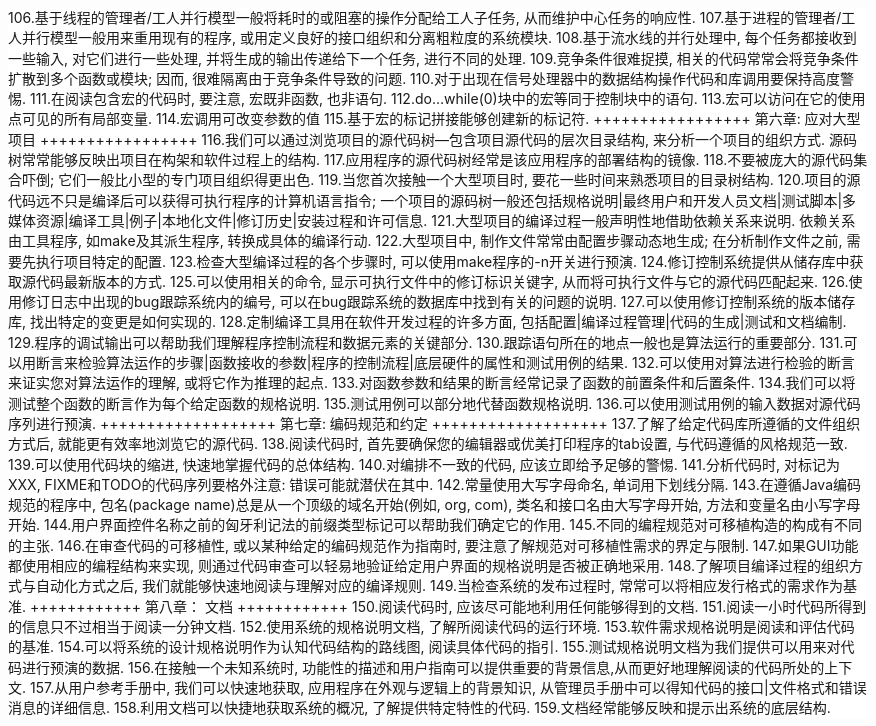 106.基于线程的管理者/工人并行模型一般将耗时的或阻塞的操作分配给工人子任务, 从而维护中心任务的响应性.
107.基于进程的管理者/工人并行模型一般用来重用现有的程序, 或用定义良好的接口组织和分离粗粒度的系统模块.
108.基于流水线的并行处理中, 每个任务都接收到一些输入, 对它们进行一些处理, 并将生成的输出传递给下一个任务, 进行不同的处理.
109.竞争条件很难捉摸, 相关的代码常常会将竞争条件扩散到多个函数或模块; 因而, 很难隔离由于竞争条件导致的问题.
110.对于出现在信号处理器中的数据结构操作代码和库调用要保持高度警惕.
111.在阅读包含宏的代码时, 要注意, 宏既非函数, 也非语句.
112.do…while(0)块中的宏等同于控制块中的语句.
113.宏可以访问在它的使用点可见的所有局部变量.
114.宏调用可改变参数的值
115.基于宏的标记拼接能够创建新的标记符.
+++++++++++++++++
第六章: 应对大型项目
+++++++++++++++++
116.我们可以通过浏览项目的源代码树—包含项目源代码的层次目录结构, 来分析一个项目的组织方式. 源码树常常能够反映出项目在构架和软件过程上的结构.
117.应用程序的源代码树经常是该应用程序的部署结构的镜像.
118.不要被庞大的源代码集合吓倒; 它们一般比小型的专门项目组织得更出色.
119.当您首次接触一个大型项目时, 要花一些时间来熟悉项目的目录树结构.
120.项目的源代码远不只是编译后可以获得可执行程序的计算机语言指令; 一个项目的源码树一般还包括规格说明|最终用户和开发人员文档|测试脚本|多媒体资源|编译工具|例子|本地化文件|修订历史|安装过程和许可信息.
121.大型项目的编译过程一般声明性地借助依赖关系来说明. 依赖关系由工具程序, 如make及其派生程序, 转换成具体的编译行动.
122.大型项目中, 制作文件常常由配置步骤动态地生成; 在分析制作文件之前, 需要先执行项目特定的配置.
123.检查大型编译过程的各个步骤时, 可以使用make程序的-n开关进行预演.
124.修订控制系统提供从储存库中获取源代码最新版本的方式.
125.可以使用相关的命令, 显示可执行文件中的修订标识关键字, 从而将可执行文件与它的源代码匹配起来.
126.使用修订日志中出现的bug跟踪系统内的编号, 可以在bug跟踪系统的数据库中找到有关的问题的说明.
127.可以使用修订控制系统的版本储存库, 找出特定的变更是如何实现的.
128.定制编译工具用在软件开发过程的许多方面, 包括配置|编译过程管理|代码的生成|测试和文档编制.
129.程序的调试输出可以帮助我们理解程序控制流程和数据元素的关键部分.
130.跟踪语句所在的地点一般也是算法运行的重要部分.
131.可以用断言来检验算法运作的步骤|函数接收的参数|程序的控制流程|底层硬件的属性和测试用例的结果.
132.可以使用对算法进行检验的断言来证实您对算法运作的理解, 或将它作为推理的起点.
133.对函数参数和结果的断言经常记录了函数的前置条件和后置条件.
134.我们可以将测试整个函数的断言作为每个给定函数的规格说明.
135.测试用例可以部分地代替函数规格说明.
136.可以使用测试用例的输入数据对源代码序列进行预演.
+++++++++++++++++++
第七章: 编码规范和约定
+++++++++++++++++++
137.了解了给定代码库所遵循的文件组织方式后, 就能更有效率地浏览它的源代码.
138.阅读代码时, 首先要确保您的编辑器或优美打印程序的tab设置, 与代码遵循的风格规范一致.
139.可以使用代码块的缩进, 快速地掌握代码的总体结构.
140.对编排不一致的代码, 应该立即给予足够的警惕.
141.分析代码时, 对标记为XXX, FIXME和TODO的代码序列要格外注意: 错误可能就潜伏在其中.
142.常量使用大写字母命名, 单词用下划线分隔.
143.在遵循Java编码规范的程序中, 包名(package name)总是从一个顶级的域名开始(例如, org, com), 类名和接口名由大写字母开始, 方法和变量名由小写字母开始.
144.用户界面控件名称之前的匈牙利记法的前缀类型标记可以帮助我们确定它的作用.
145.不同的编程规范对可移植构造的构成有不同的主张.
146.在审查代码的可移植性, 或以某种给定的编码规范作为指南时, 要注意了解规范对可移植性需求的界定与限制.
147.如果GUI功能都使用相应的编程结构来实现, 则通过代码审查可以轻易地验证给定用户界面的规格说明是否被正确地采用.
148.了解项目编译过程的组织方式与自动化方式之后, 我们就能够快速地阅读与理解对应的编译规则.
149.当检查系统的发布过程时, 常常可以将相应发行格式的需求作为基准.
++++++++++++
第八章： 文档
++++++++++++
150.阅读代码时, 应该尽可能地利用任何能够得到的文档.
151.阅读一小时代码所得到的信息只不过相当于阅读一分钟文档.
152.使用系统的规格说明文档, 了解所阅读代码的运行环境.
153.软件需求规格说明是阅读和评估代码的基准.
154.可以将系统的设计规格说明作为认知代码结构的路线图, 阅读具体代码的指引.
155.测试规格说明文档为我们提供可以用来对代码进行预演的数据.
156.在接触一个未知系统时, 功能性的描述和用户指南可以提供重要的背景信息,从而更好地理解阅读的代码所处的上下文.
157.从用户参考手册中, 我们可以快速地获取, 应用程序在外观与逻辑上的背景知识, 从管理员手册中可以得知代码的接口|文件格式和错误消息的详细信息.
158.利用文档可以快捷地获取系统的概况, 了解提供特定特性的代码.
159.文档经常能够反映和提示出系统的底层结构.